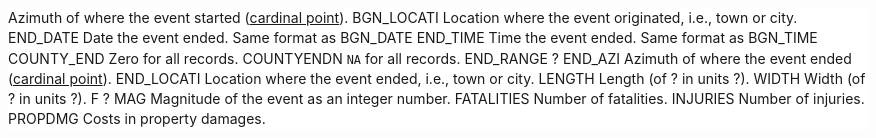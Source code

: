 <td>Azimuth of where the event started (<a href="https://en.wikipedia.org/wiki/Points_of_the_compass#32_cardinal_points">cardinal point</a>).</td>
</tr>
<tr class="odd">
<td>BGN_LOCATI</td>
<td>Location where the event originated, i.e., town or city.</td>
</tr>
<tr class="even">
<td>END_DATE</td>
<td>Date the event ended. Same format as BGN_DATE</td>
</tr>
<tr class="odd">
<td>END_TIME</td>
<td>Time the event ended. Same format as BGN_TIME</td>
</tr>
<tr class="even">
<td>COUNTY_END</td>
<td>Zero for all records.</td>
</tr>
<tr class="odd">
<td>COUNTYENDN</td>
<td><code>NA</code> for all records.</td>
</tr>
<tr class="even">
<td>END_RANGE</td>
<td>?</td>
</tr>
<tr class="odd">
<td>END_AZI</td>
<td>Azimuth of where the event ended (<a href="https://en.wikipedia.org/wiki/Points_of_the_compass#32_cardinal_points">cardinal point</a>).</td>
</tr>
<tr class="even">
<td>END_LOCATI</td>
<td>Location where the event ended, i.e., town or city.</td>
</tr>
<tr class="odd">
<td>LENGTH</td>
<td>Length (of ? in units ?).</td>
</tr>
<tr class="even">
<td>WIDTH</td>
<td>Width (of ? in units ?).</td>
</tr>
<tr class="odd">
<td>F</td>
<td>?</td>
</tr>
<tr class="even">
<td>MAG</td>
<td>Magnitude of the event as an integer number.</td>
</tr>
<tr class="odd">
<td>FATALITIES</td>
<td>Number of fatalities.</td>
</tr>
<tr class="even">
<td>INJURIES</td>
<td>Number of injuries.</td>
</tr>
<tr class="odd">
<td>PROPDMG</td>
<td>Costs in property damages.</td>
</tr>